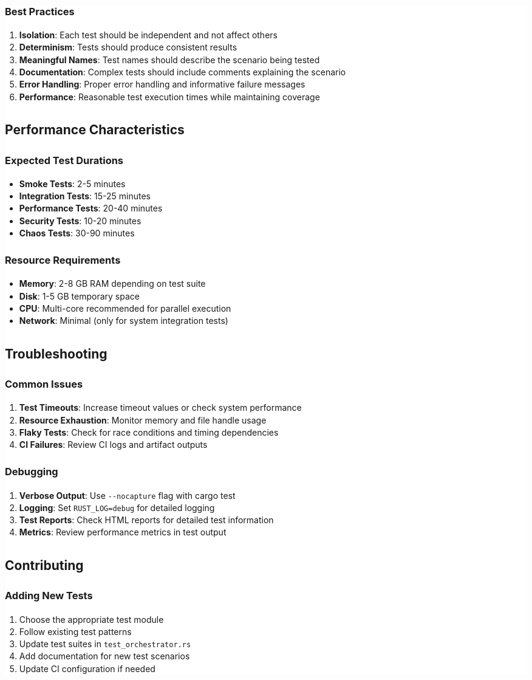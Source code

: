 ### Best Practices

1. **Isolation**: Each test should be independent and not affect others
2. **Determinism**: Tests should produce consistent results
3. **Meaningful Names**: Test names should describe the scenario being tested
4. **Documentation**: Complex tests should include comments explaining the scenario
5. **Error Handling**: Proper error handling and informative failure messages
6. **Performance**: Reasonable test execution times while maintaining coverage

## Performance Characteristics

### Expected Test Durations

- **Smoke Tests**: 2-5 minutes
- **Integration Tests**: 15-25 minutes
- **Performance Tests**: 20-40 minutes
- **Security Tests**: 10-20 minutes
- **Chaos Tests**: 30-90 minutes

### Resource Requirements

- **Memory**: 2-8 GB RAM depending on test suite
- **Disk**: 1-5 GB temporary space
- **CPU**: Multi-core recommended for parallel execution
- **Network**: Minimal (only for system integration tests)

## Troubleshooting

### Common Issues

1. **Test Timeouts**: Increase timeout values or check system performance
2. **Resource Exhaustion**: Monitor memory and file handle usage
3. **Flaky Tests**: Check for race conditions and timing dependencies
4. **CI Failures**: Review CI logs and artifact outputs

### Debugging

1. **Verbose Output**: Use `--nocapture` flag with cargo test
2. **Logging**: Set `RUST_LOG=debug` for detailed logging
3. **Test Reports**: Check HTML reports for detailed test information
4. **Metrics**: Review performance metrics in test output

## Contributing

### Adding New Tests

1. Choose the appropriate test module
2. Follow existing test patterns
3. Update test suites in `test_orchestrator.rs`
4. Add documentation for new test scenarios
5. Update CI configuration if needed
